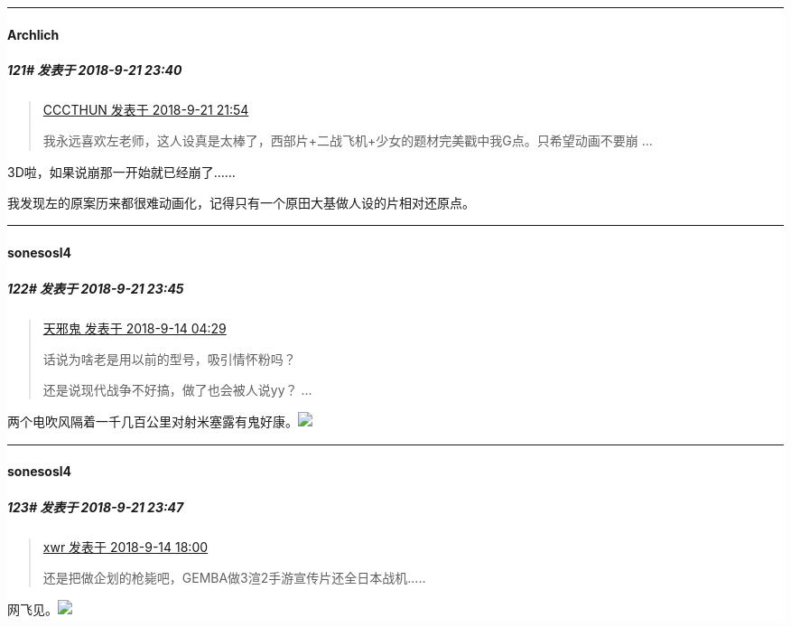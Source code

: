 





*****

####  Archlich  
##### 121#       发表于 2018-9-21 23:40



<blockquote><a href="httphttps://bbs.saraba1st.com/2b/forum.php?mod=redirect&amp;goto=findpost&amp;pid=41039887&amp;ptid=1751268" target="_blank">CCCTHUN 发表于 2018-9-21 21:54</a>

我永远喜欢左老师，这人设真是太棒了，西部片+二战飞机+少女的题材完美戳中我G点。只希望动画不要崩 ...</blockquote>
3D啦，如果说崩那一开始就已经崩了……


我发现左的原案历来都很难动画化，记得只有一个原田大基做人设的片相对还原点。







*****

####  sonesosl4  
##### 122#       发表于 2018-9-21 23:45



<blockquote><a href="httphttps://bbs.saraba1st.com/2b/forum.php?mod=redirect&amp;goto=findpost&amp;pid=40950449&amp;ptid=1751268" target="_blank">天邪鬼 发表于 2018-9-14 04:29</a>

话说为啥老是用以前的型号，吸引情怀粉吗？

还是说现代战争不好搞，做了也会被人说yy？ ...</blockquote>
两个电吹风隔着一千几百公里对射米塞露有鬼好康。<img src="https://static.saraba1st.com/image/smiley/face2017/067.png" referrerpolicy="no-referrer">







*****

####  sonesosl4  
##### 123#       发表于 2018-9-21 23:47



<blockquote><a href="httphttps://bbs.saraba1st.com/2b/forum.php?mod=redirect&amp;goto=findpost&amp;pid=40957717&amp;ptid=1751268" target="_blank">xwr 发表于 2018-9-14 18:00</a>

还是把做企划的枪毙吧，GEMBA做3渲2手游宣传片还全日本战机.....</blockquote>
网飞见。<img src="https://static.saraba1st.com/image/smiley/face2017/053.png" referrerpolicy="no-referrer">





